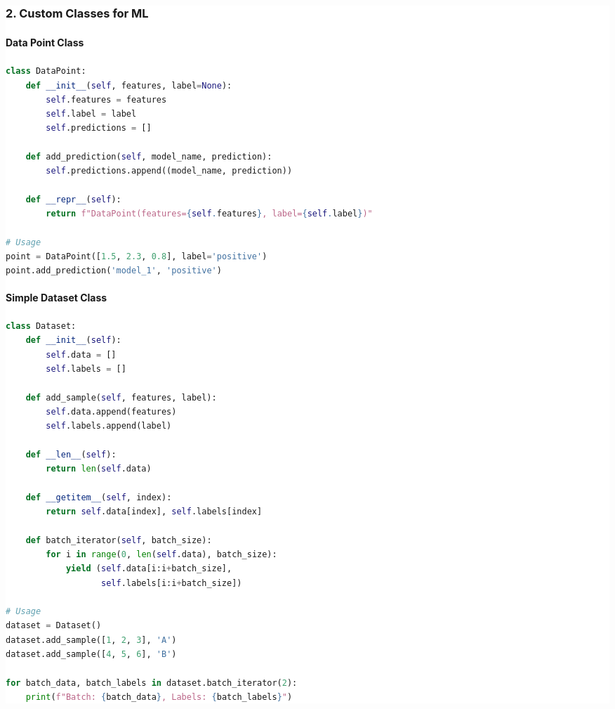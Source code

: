 ### 2. Custom Classes for ML

#### Data Point Class
```python
class DataPoint:
    def __init__(self, features, label=None):
        self.features = features
        self.label = label
        self.predictions = []
    
    def add_prediction(self, model_name, prediction):
        self.predictions.append((model_name, prediction))
    
    def __repr__(self):
        return f"DataPoint(features={self.features}, label={self.label})"

# Usage
point = DataPoint([1.5, 2.3, 0.8], label='positive')
point.add_prediction('model_1', 'positive')
```

#### Simple Dataset Class
```python
class Dataset:
    def __init__(self):
        self.data = []
        self.labels = []
    
    def add_sample(self, features, label):
        self.data.append(features)
        self.labels.append(label)
    
    def __len__(self):
        return len(self.data)
    
    def __getitem__(self, index):
        return self.data[index], self.labels[index]
    
    def batch_iterator(self, batch_size):
        for i in range(0, len(self.data), batch_size):
            yield (self.data[i:i+batch_size], 
                   self.labels[i:i+batch_size])

# Usage
dataset = Dataset()
dataset.add_sample([1, 2, 3], 'A')
dataset.add_sample([4, 5, 6], 'B')

for batch_data, batch_labels in dataset.batch_iterator(2):
    print(f"Batch: {batch_data}, Labels: {batch_labels}")
```
